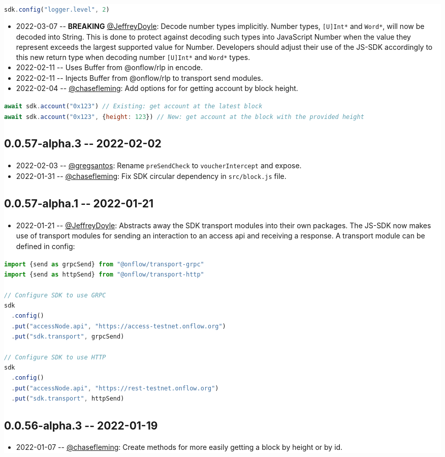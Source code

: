 ```js
sdk.config("logger.level", 2)
```

- 2022-03-07 -- **BREAKING** [@JeffreyDoyle](https://github.com/JeffreyDoyle): Decode number types implicitly. Number types, `[U]Int*` and `Word*`, will now be decoded into String. This is done to protect against decoding such types into JavaScript Number when the value they represent exceeds the largest supported value for Number. Developers should adjust their use of the JS-SDK accordingly to this new return type when decoding number `[U]Int*` and `Word*` types.
- 2022-02-11 -- Uses Buffer from @onflow/rlp in encode.
- 2022-02-11 -- Injects Buffer from @onflow/rlp to transport send modules.
- 2022-02-04 -- [@chasefleming](https://github.com/chasefleming): Add options for for getting account by block height.

```javascript
await sdk.account("0x123") // Existing: get account at the latest block
await sdk.account("0x123", {height: 123}) // New: get account at the block with the provided height
```

## 0.0.57-alpha.3 -- 2022-02-02

- 2022-02-03 -- [@gregsantos](https://github.com/gregsantos): Rename `preSendCheck` to `voucherIntercept` and expose.
- 2022-01-31 -- [@chasefleming](https://github.com/chasefleming): Fix SDK circular dependency in `src/block.js` file.

## 0.0.57-alpha.1 -- 2022-01-21

- 2022-01-21 -- [@JeffreyDoyle](https://github.com/JeffreyDoyle): Abstracts away the SDK transport modules into their own packages. The JS-SDK now makes use of transport modules for sending an interaction to an access api and receiving a response. A transport module can be defined in config:

```javascript
import {send as grpcSend} from "@onflow/transport-grpc"
import {send as httpSend} from "@onflow/transport-http"

// Configure SDK to use GRPC
sdk
  .config()
  .put("accessNode.api", "https://access-testnet.onflow.org")
  .put("sdk.transport", grpcSend)

// Configure SDK to use HTTP
sdk
  .config()
  .put("accessNode.api", "https://rest-testnet.onflow.org")
  .put("sdk.transport", httpSend)
```

## 0.0.56-alpha.3 -- 2022-01-19

- 2022-01-07 -- [@chasefleming](https://github.com/chasefleming): Create methods for more easily getting a block by height or by id.
